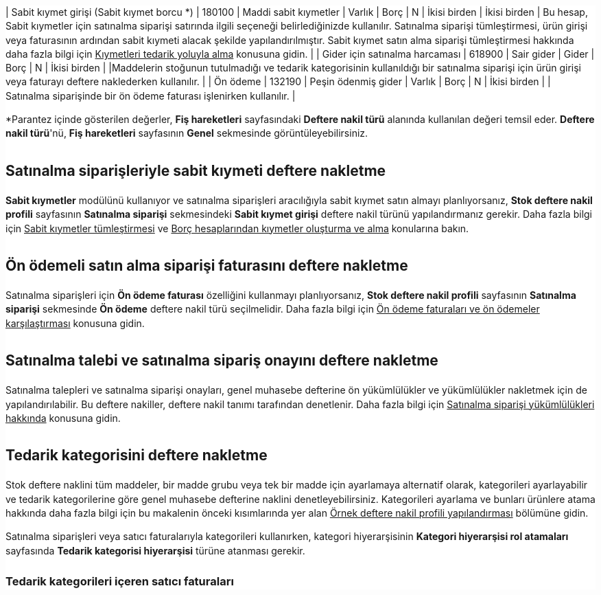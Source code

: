 | Sabit kıymet girişi (Sabit kıymet borcu *) | 180100 | Maddi sabit kıymetler | Varlık | Borç | N | İkisi birden | İkisi birden | Bu hesap, Sabit kıymetler için satınalma siparişi satırında ilgili seçeneği belirlediğinizde kullanılır. Satınalma siparişi tümleştirmesi, ürün girişi veya faturasının ardından sabit kıymeti alacak şekilde yapılandırılmıştır. Sabit kıymet satın alma siparişi tümleştirmesi hakkında daha fazla bilgi için [Kıymetleri tedarik yoluyla alma](/fixed-assets/acquire-assets-procurement) konusuna gidin. |
| Gider için satınalma harcaması | 618900 | Sair gider | Gider | Borç | N | İkisi birden | |Maddelerin stoğunun tutulmadığı ve tedarik kategorisinin kullanıldığı bir satınalma siparişi için ürün girişi veya faturayı deftere naklederken kullanılır. |
| Ön ödeme | 132190 | Peşin ödenmiş gider | Varlık | Borç | N | İkisi birden | | Satınalma siparişinde bir ön ödeme faturası işlenirken kullanılır. |


\*Parantez içinde gösterilen değerler, **Fiş hareketleri** sayfasındaki **Deftere nakil türü** alanında kullanılan değeri temsil eder. **Deftere nakil türü**'nü, **Fiş hareketleri** sayfasının **Genel** sekmesinde görüntüleyebilirsiniz.

## <a name="fixed-asset-posting-with-purchase-orders"></a>Satınalma siparişleriyle sabit kıymeti deftere nakletme

**Sabit kıymetler** modülünü kullanıyor ve satınalma siparişleri aracılığıyla sabit kıymet satın almayı planlıyorsanız, **Stok deftere nakil profili** sayfasının **Satınalma siparişi** sekmesindeki **Sabit kıymet girişi** deftere nakil türünü yapılandırmanız gerekir. Daha fazla bilgi için [Sabit kıymetler tümleştirmesi](/fixed-assets/fixed-asset-integration.md) ve [Borç hesaplarından kıymetler oluşturma ve alma](/fixed-assets/tasks/create-acquire-assets-accounts-payable.md) konularına bakın.

## <a name="prepayment-purchase-order-invoice-posting"></a>Ön ödemeli satın alma siparişi faturasını deftere nakletme

Satınalma siparişleri için **Ön ödeme faturası** özelliğini kullanmayı planlıyorsanız, **Stok deftere nakil profili** sayfasının **Satınalma siparişi** sekmesinde **Ön ödeme** deftere nakil türü seçilmelidir. Daha fazla bilgi için [Ön ödeme faturaları ve ön ödemeler karşılaştırması](/accounts-payable/prepayments-invoices-vs-prepayments.md) konusuna gidin.

## <a name="purchase-requisition-and-purchase-order-confirmation-posting"></a>Satınalma talebi ve satınalma sipariş onayını deftere nakletme

Satınalma talepleri ve satınalma siparişi onayları, genel muhasebe defterine ön yükümlülükler ve yükümlülükler nakletmek için de yapılandırılabilir. Bu deftere nakiller, deftere nakil tanımı tarafından denetlenir. Daha fazla bilgi için [Satınalma siparişi yükümlülükleri hakkında](/dynamicsax-2012/appuser-itpro/about-purchase-order-encumbrances) konusuna gidin.

## <a name="procurement-category-posting"></a>Tedarik kategorisini deftere nakletme

Stok deftere naklini tüm maddeler, bir madde grubu veya tek bir madde için ayarlamaya alternatif olarak, kategorileri ayarlayabilir ve tedarik kategorilerine göre genel muhasebe defterine naklini denetleyebilirsiniz. Kategorileri ayarlama ve bunları ürünlere atama hakkında daha fazla bilgi için bu makalenin önceki kısımlarında yer alan [Örnek deftere nakil profili yapılandırması](#sample-posting-profile-configuration) bölümüne gidin.

Satınalma siparişleri veya satıcı faturalarıyla kategorileri kullanırken, kategori hiyerarşisinin **Kategori hiyerarşisi rol atamaları** sayfasında **Tedarik kategorisi hiyerarşisi** türüne atanması gerekir.

### <a name="vendor-invoices-with-procurement-categories"></a>Tedarik kategorileri içeren satıcı faturaları
